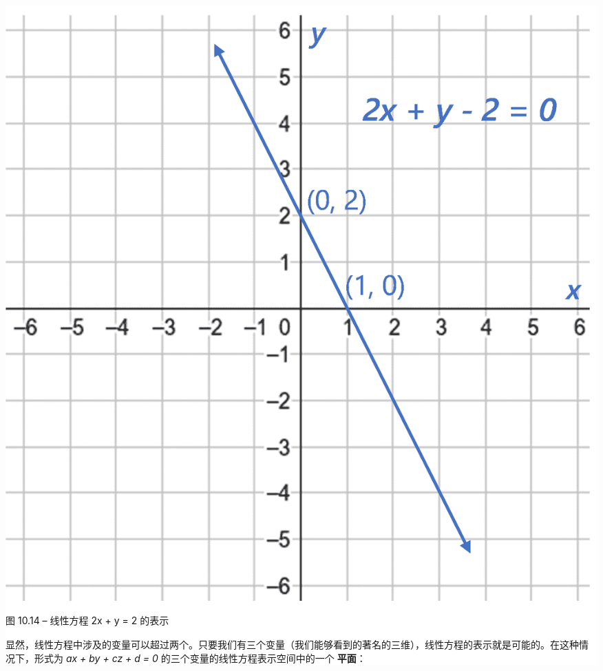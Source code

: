 ![图 10.14 – 线性方程 2x + y = 2 的表示](img/file248.png)

图 10.14 – 线性方程 2x + y = 2 的表示

显然，线性方程中涉及的变量可以超过两个。只要我们有三个变量（我们能够看到的著名的三维），线性方程的表示就是可能的。在这种情况下，形式为 *ax + by + cz + d = 0* 的三个变量的线性方程表示空间中的一个 **平面**：
